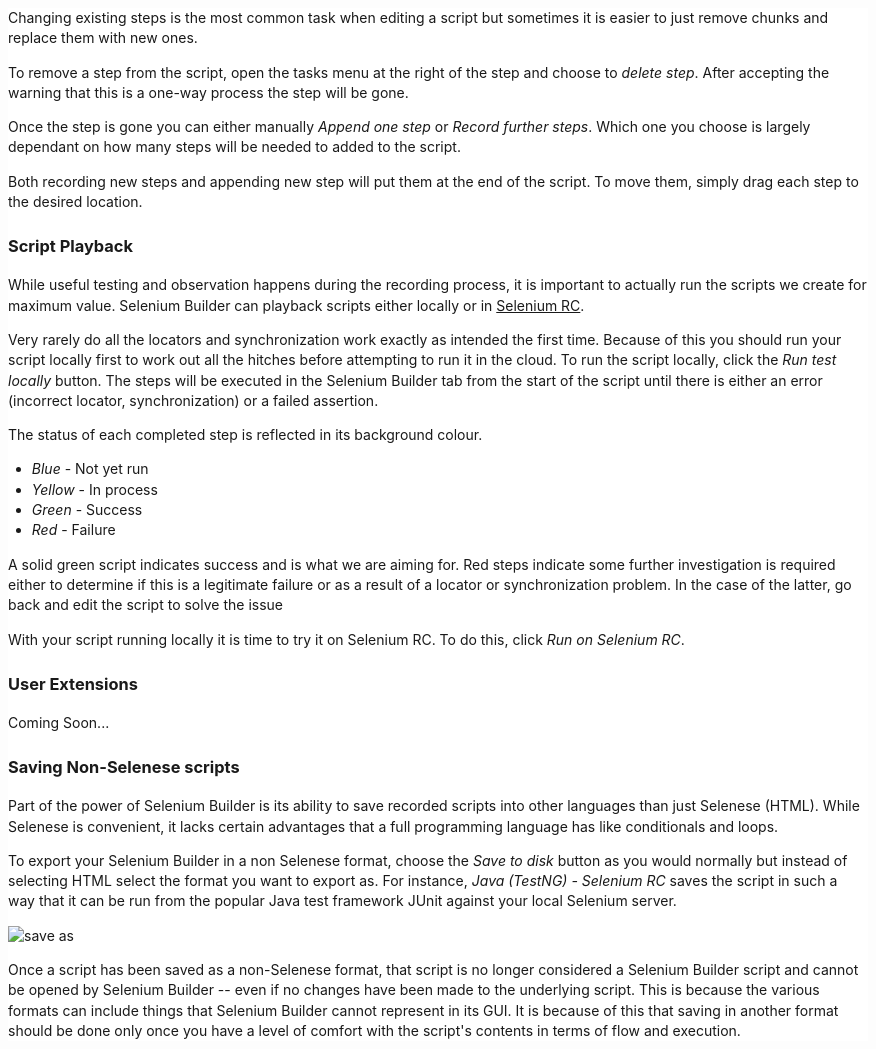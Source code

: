 Changing existing steps is the most common task when editing a script but sometimes it is easier to just remove chunks and replace them with new ones.

To remove a step from the script, open the tasks menu at the right of the step and choose to <i>delete step</i>. After accepting the warning that this is a one-way process the step will be gone.

Once the step is gone you can either manually <i>Append one step</i> or <i>Record further steps</i>. Which one you choose is largely dependant on how many steps will be needed to added to the script.

Both recording new steps and appending new step will put them at the end of the script. To move them, simply drag each step to the desired location.

### Script Playback
While useful testing and observation happens during the recording process, it is important to actually run the scripts we create for maximum value. Selenium Builder can playback scripts either locally or in [Selenium RC](FINDME).

Very rarely do all the locators and synchronization work exactly as intended the first time. Because of this you should run your script locally first to work out all the hitches before attempting to run it in the cloud. To run the script locally, click the <i>Run test locally</i> button. The steps will be executed in the Selenium Builder tab from the start of the script until there is either an error (incorrect locator, synchronization) or a failed assertion.

The status of each completed step is reflected in its background colour.

* <i>Blue</i> - Not yet run
* <i>Yellow</i> - In process
* <i>Green</i> - Success
* <i>Red</i> - Failure

A solid green script indicates success and is what we are aiming for. Red steps indicate some further investigation is required either to determine if this is a legitimate failure or as a result of a locator or synchronization problem. In the case of the latter, go back and edit the script to solve the issue

With your script running locally it is time to try it on Selenium RC. To do this, click <i>Run on Selenium RC</i>.


### User Extensions
 Coming Soon...


### Saving Non-Selenese scripts
Part of the power of Selenium Builder is its ability to save recorded scripts into other languages than just Selenese (HTML). While Selenese is convenient, it lacks certain advantages that a full programming language has like conditionals and loops.

To export your Selenium Builder in a non Selenese format, choose the <i>Save to disk</i> button as you would normally but instead of selecting HTML select the format you want to export as. For instance, <i>Java (TestNG) - Selenium RC</i> saves the script in such a way that it can be run from the popular Java test framework JUnit against your local Selenium server.

![save as](https://raw.github.com/sebuilder/se-builder/master/docs/images/save_as.png)

Once a script has been saved as a non-Selenese format, that script is no longer considered a Selenium Builder script and cannot be opened by Selenium Builder -- even if no changes have been made to the underlying script. This is because the various formats can include things that Selenium Builder cannot represent in its GUI. It is because of this that saving in another format should be done only once you have a level of comfort with the script's contents in terms of flow and execution.

